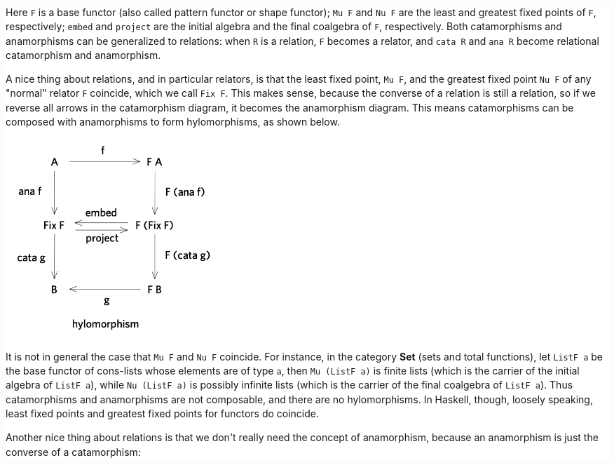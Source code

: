 Here `F` is a base functor (also called pattern functor or shape functor); `Mu F` and `Nu F` are the
least and greatest fixed points of `F`, respectively; `embed` and `project` are
the initial algebra and the final coalgebra of `F`, respectively.
Both catamorphisms and anamorphisms can be generalized to relations: when `R` is a
relation, `F` becomes a relator, and `cata R` and `ana R` become relational catamorphism and anamorphism.

A nice thing about relations, and in particular relators, is that the least fixed point, `Mu F`,
and the greatest fixed point `Nu F` of any "normal" relator `F` coincide, which we call `Fix F`.
This makes sense, because the converse of a relation is still a relation, so if we
reverse all arrows in the catamorphism diagram, it becomes the anamorphism diagram.
This means catamorphisms can be composed with anamorphisms to form hylomorphisms, as shown below.

<img src="/assets/images/hylo.png" width='303'>

It is not in general the case that `Mu F` and `Nu F` coincide. For instance,
in the category __Set__ (sets and total functions), let `ListF a` be the base functor
of cons-lists whose elements are of type `a`, then `Mu (ListF a)` is finite
lists (which is the carrier of the initial algebra of `ListF a`), while
`Nu (ListF a)` is possibly infinite lists (which is the carrier
of the final coalgebra of `ListF a`). Thus catamorphisms and
anamorphisms are not composable, and there are no hylomorphisms. In Haskell, though,
loosely speaking, least fixed points and greatest fixed points for functors do coincide.

Another nice thing about relations is that we don't really need the concept of anamorphism, because
an anamorphism is just the converse of a catamorphism:
